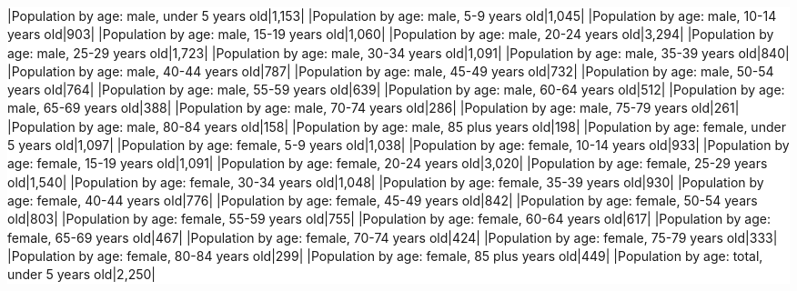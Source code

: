 |Population by age: male, under 5 years old|1,153|
|Population by age: male, 5-9 years old|1,045|
|Population by age: male, 10-14 years old|903|
|Population by age: male, 15-19 years old|1,060|
|Population by age: male, 20-24 years old|3,294|
|Population by age: male, 25-29 years old|1,723|
|Population by age: male, 30-34 years old|1,091|
|Population by age: male, 35-39 years old|840|
|Population by age: male, 40-44 years old|787|
|Population by age: male, 45-49 years old|732|
|Population by age: male, 50-54 years old|764|
|Population by age: male, 55-59 years old|639|
|Population by age: male, 60-64 years old|512|
|Population by age: male, 65-69 years old|388|
|Population by age: male, 70-74 years old|286|
|Population by age: male, 75-79 years old|261|
|Population by age: male, 80-84 years old|158|
|Population by age: male, 85 plus years old|198|
|Population by age: female, under 5 years old|1,097|
|Population by age: female, 5-9 years old|1,038|
|Population by age: female, 10-14 years old|933|
|Population by age: female, 15-19 years old|1,091|
|Population by age: female, 20-24 years old|3,020|
|Population by age: female, 25-29 years old|1,540|
|Population by age: female, 30-34 years old|1,048|
|Population by age: female, 35-39 years old|930|
|Population by age: female, 40-44 years old|776|
|Population by age: female, 45-49 years old|842|
|Population by age: female, 50-54 years old|803|
|Population by age: female, 55-59 years old|755|
|Population by age: female, 60-64 years old|617|
|Population by age: female, 65-69 years old|467|
|Population by age: female, 70-74 years old|424|
|Population by age: female, 75-79 years old|333|
|Population by age: female, 80-84 years old|299|
|Population by age: female, 85 plus years old|449|
|Population by age: total, under 5 years old|2,250|